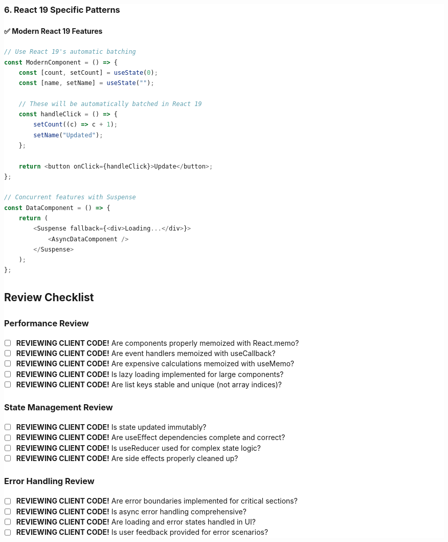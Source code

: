 ### 6. React 19 Specific Patterns

#### ✅ Modern React 19 Features

```javascript
// Use React 19's automatic batching
const ModernComponent = () => {
	const [count, setCount] = useState(0);
	const [name, setName] = useState("");

	// These will be automatically batched in React 19
	const handleClick = () => {
		setCount((c) => c + 1);
		setName("Updated");
	};

	return <button onClick={handleClick}>Update</button>;
};

// Concurrent features with Suspense
const DataComponent = () => {
	return (
		<Suspense fallback={<div>Loading...</div>}>
			<AsyncDataComponent />
		</Suspense>
	);
};
```

## Review Checklist

### Performance Review

- [ ] **REVIEWING CLIENT CODE!** Are components properly memoized with React.memo?
- [ ] **REVIEWING CLIENT CODE!** Are event handlers memoized with useCallback?
- [ ] **REVIEWING CLIENT CODE!** Are expensive calculations memoized with useMemo?
- [ ] **REVIEWING CLIENT CODE!** Is lazy loading implemented for large components?
- [ ] **REVIEWING CLIENT CODE!** Are list keys stable and unique (not array indices)?

### State Management Review

- [ ] **REVIEWING CLIENT CODE!** Is state updated immutably?
- [ ] **REVIEWING CLIENT CODE!** Are useEffect dependencies complete and correct?
- [ ] **REVIEWING CLIENT CODE!** Is useReducer used for complex state logic?
- [ ] **REVIEWING CLIENT CODE!** Are side effects properly cleaned up?

### Error Handling Review

- [ ] **REVIEWING CLIENT CODE!** Are error boundaries implemented for critical sections?
- [ ] **REVIEWING CLIENT CODE!** Is async error handling comprehensive?
- [ ] **REVIEWING CLIENT CODE!** Are loading and error states handled in UI?
- [ ] **REVIEWING CLIENT CODE!** Is user feedback provided for error scenarios?
